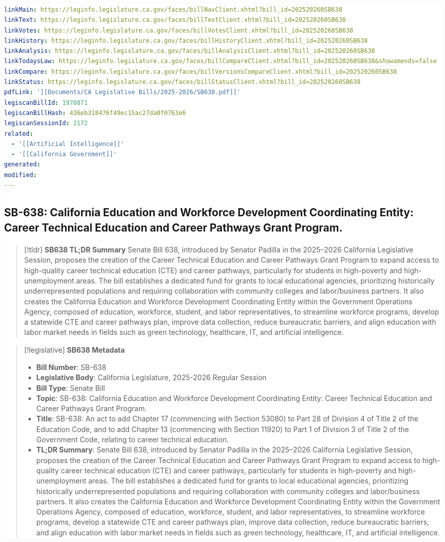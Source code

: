 ```yaml
linkMain: https://leginfo.legislature.ca.gov/faces/billNavClient.xhtml?bill_id=202520260SB638
linkText: https://leginfo.legislature.ca.gov/faces/billTextClient.xhtml?bill_id=202520260SB638
linkVotes: https://leginfo.legislature.ca.gov/faces/billVotesClient.xhtml?bill_id=202520260SB638
linkHistory: https://leginfo.legislature.ca.gov/faces/billHistoryClient.xhtml?bill_id=202520260SB638
linkAnalysis: https://leginfo.legislature.ca.gov/faces/billAnalysisClient.xhtml?bill_id=202520260SB638
linkTodaysLaw: https://leginfo.legislature.ca.gov/faces/billCompareClient.xhtml?bill_id=202520260SB638&showamends=false
linkCompare: https://leginfo.legislature.ca.gov/faces/billVersionsCompareClient.xhtml?bill_id=202520260SB638
linkStatus: https://leginfo.legislature.ca.gov/faces/billStatusClient.xhtml?bill_id=202520260SB638
pdfLink: '[[Documents/CA Legislative Bills/2025-2026/SB638.pdf]]'
legiscanBillId: 1978871
legiscanBillHash: 436eb318476f49ec15ac27da0f0763e6
legiscanSessionId: 2172
related:
  - '[[Artificial Intelligence]]'
  - '[[California Government]]'
generated: 
modified: 
---
```


## SB-638: California Education and Workforce Development Coordinating Entity: Career Technical Education and Career Pathways Grant Program.

>[!tldr] **SB638 TL;DR Summary**
> Senate Bill 638, introduced by Senator Padilla in the 2025–2026 California Legislative Session, proposes the creation of the Career Technical Education and Career Pathways Grant Program to expand access to high-quality career technical education (CTE) and career pathways, particularly for students in high-poverty and high-unemployment areas. The bill establishes a dedicated fund for grants to local educational agencies, prioritizing historically underrepresented populations and requiring collaboration with community colleges and labor/business partners. It also creates the California Education and Workforce Development Coordinating Entity within the Government Operations Agency, composed of education, workforce, student, and labor representatives, to streamline workforce programs, develop a statewide CTE and career pathways plan, improve data collection, reduce bureaucratic barriers, and align education with labor market needs in fields such as green technology, healthcare, IT, and artificial intelligence.

>[!legislative] **SB638 Metadata**
>- **Bill Number**: SB-638
>- **Legislative Body**: California Legislature, 2025-2026 Regular Session
>- **Bill Type**: Senate Bill
>- **Topic**: SB-638: California Education and Workforce Development Coordinating Entity: Career Technical Education and Career Pathways Grant Program.
>- **Title**: SB-638: An act to add Chapter 17 (commencing with Section 53080) to Part 28 of Division 4 of Title 2 of the Education Code, and to add Chapter 13 (commencing with Section 11920) to Part 1 of Division 3 of Title 2 of the Government Code, relating to career technical education.
>- **TL;DR Summary**: Senate Bill 638, introduced by Senator Padilla in the 2025–2026 California Legislative Session, proposes the creation of the Career Technical Education and Career Pathways Grant Program to expand access to high-quality career technical education (CTE) and career pathways, particularly for students in high-poverty and high-unemployment areas. The bill establishes a dedicated fund for grants to local educational agencies, prioritizing historically underrepresented populations and requiring collaboration with community colleges and labor/business partners. It also creates the California Education and Workforce Development Coordinating Entity within the Government Operations Agency, composed of education, workforce, student, and labor representatives, to streamline workforce programs, develop a statewide CTE and career pathways plan, improve data collection, reduce bureaucratic barriers, and align education with labor market needs in fields such as green technology, healthcare, IT, and artificial intelligence.